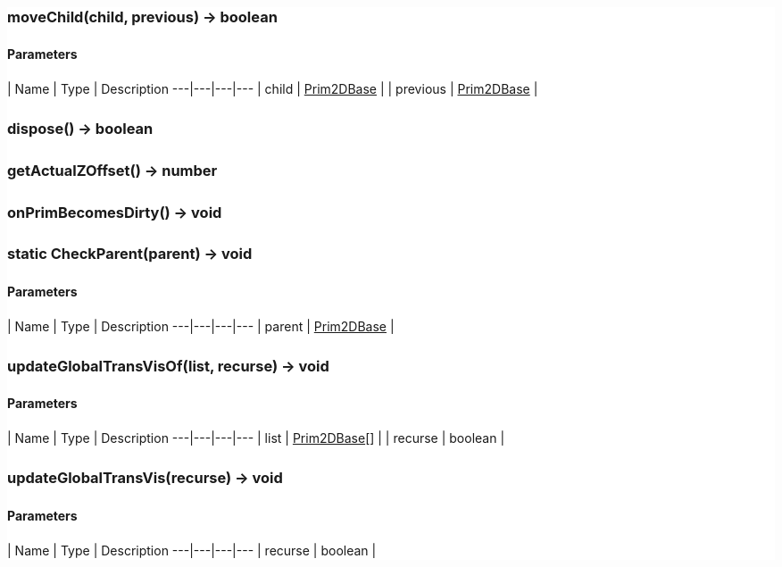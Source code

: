 ### moveChild(child, previous) &rarr; boolean



#### Parameters
 | Name | Type | Description
---|---|---|---
 | child | [Prim2DBase](/classes/2.4/Prim2DBase) | 
 | previous | [Prim2DBase](/classes/2.4/Prim2DBase) | 
### dispose() &rarr; boolean


### getActualZOffset() &rarr; number


### onPrimBecomesDirty() &rarr; void


### static CheckParent(parent) &rarr; void



#### Parameters
 | Name | Type | Description
---|---|---|---
 | parent | [Prim2DBase](/classes/2.4/Prim2DBase) | 

### updateGlobalTransVisOf(list, recurse) &rarr; void



#### Parameters
 | Name | Type | Description
---|---|---|---
 | list | [Prim2DBase](/classes/2.4/Prim2DBase)[] | 
 | recurse | boolean | 
### updateGlobalTransVis(recurse) &rarr; void



#### Parameters
 | Name | Type | Description
---|---|---|---
 | recurse | boolean | 

